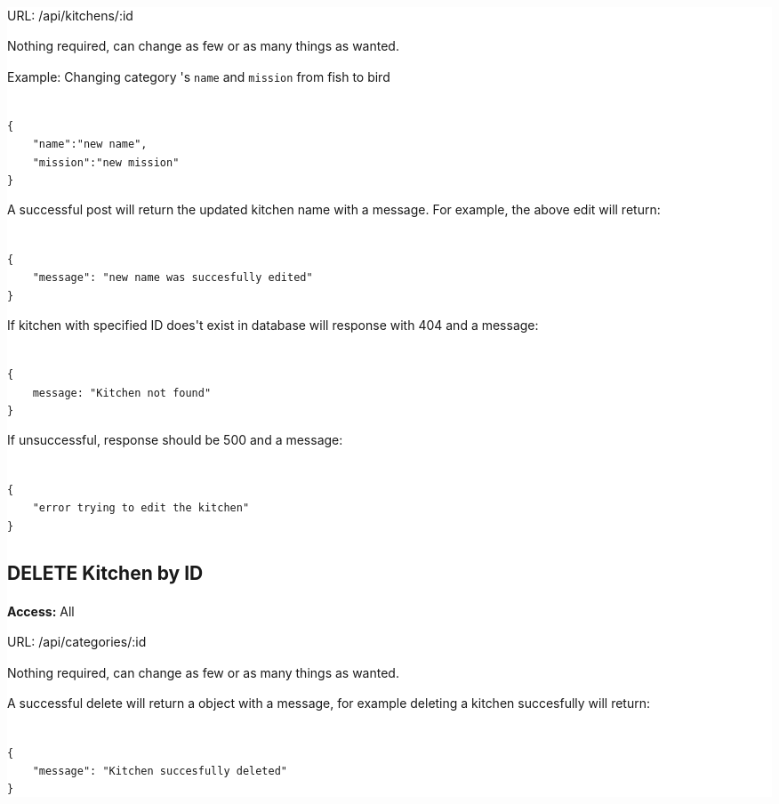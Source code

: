 URL: /api/kitchens/:id

Nothing required, can change as few or as many things as wanted.

Example: Changing category 's `name` and `mission` from fish to bird

```

{
    "name":"new name",
    "mission":"new mission"
}

```

A successful post will return the updated kitchen name with a message. For example, the above edit will return:

```

{
    "message": "new name was succesfully edited"
}

```

If kitchen with specified ID does't exist in database will response with 404 and a message:

```

{
    message: "Kitchen not found"
}

```

If unsuccessful, response should be 500 and a message:

```

{
    "error trying to edit the kitchen"
}

```

## DELETE Kitchen by ID

**Access:** All

URL: /api/categories/:id

Nothing required, can change as few or as many things as wanted.

A successful delete will return a object with a message, for example deleting a kitchen succesfully will return:

```

{
    "message": "Kitchen succesfully deleted"
}

```
